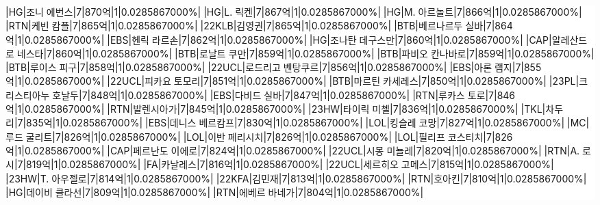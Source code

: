 |HG|조니 에번스|7|870억|1|0.0285867000%|
|HG|L. 릭켄|7|867억|1|0.0285867000%|
|HG|M. 아르놀트|7|866억|1|0.0285867000%|
|RTN|케빈 캄플|7|865억|1|0.0285867000%|
|22KLB|김영권|7|865억|1|0.0285867000%|
|BTB|베르나르두 실바|7|864억|1|0.0285867000%|
|EBS|헨릭 라르손|7|862억|1|0.0285867000%|
|HG|조나탄 데구스만|7|860억|1|0.0285867000%|
|CAP|알레산드로 네스타|7|860억|1|0.0285867000%|
|BTB|로날트 쿠만|7|859억|1|0.0285867000%|
|BTB|파비오 칸나바로|7|859억|1|0.0285867000%|
|BTB|루이스 피구|7|858억|1|0.0285867000%|
|22UCL|로드리고 벤탕쿠르|7|856억|1|0.0285867000%|
|EBS|아론 램지|7|855억|1|0.0285867000%|
|22UCL|피카요 토모리|7|851억|1|0.0285867000%|
|BTB|마르틴 카세레스|7|850억|1|0.0285867000%|
|23PL|크리스티아누 호날두|7|848억|1|0.0285867000%|
|EBS|다비드 실바|7|847억|1|0.0285867000%|
|RTN|루카스 토로|7|846억|1|0.0285867000%|
|RTN|발렌시아가|7|845억|1|0.0285867000%|
|23HW|타이릭 미첼|7|836억|1|0.0285867000%|
|TKL|차두리|7|835억|1|0.0285867000%|
|EBS|데니스 베르캄프|7|830억|1|0.0285867000%|
|LOL|킹슬레 코망|7|827억|1|0.0285867000%|
|MC|루드 굴리트|7|826억|1|0.0285867000%|
|LOL|이반 페리시치|7|826억|1|0.0285867000%|
|LOL|필리프 코스티치|7|826억|1|0.0285867000%|
|CAP|페르난도 이에로|7|824억|1|0.0285867000%|
|22UCL|시몽 미뇰레|7|820억|1|0.0285867000%|
|RTN|A. 로시|7|819억|1|0.0285867000%|
|FA|카날레스|7|816억|1|0.0285867000%|
|22UCL|세르히오 고메스|7|815억|1|0.0285867000%|
|23HW|T. 아우젤로|7|814억|1|0.0285867000%|
|22KFA|김민재|7|813억|1|0.0285867000%|
|RTN|호아킨|7|810억|1|0.0285867000%|
|HG|데이비 클라선|7|809억|1|0.0285867000%|
|RTN|에베르 바네가|7|804억|1|0.0285867000%|